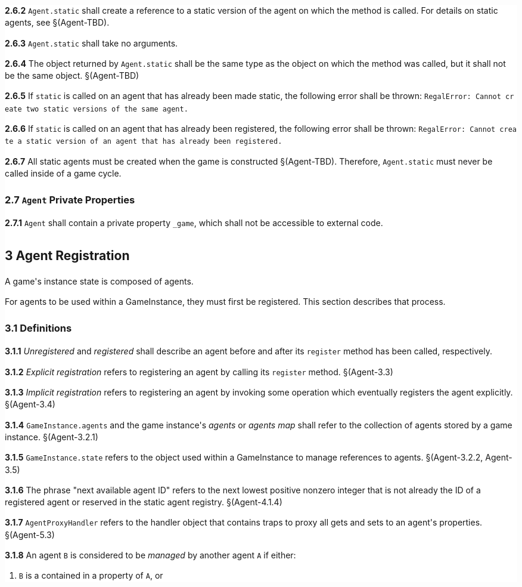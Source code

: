 **2.6.2** `Agent.static` shall create a reference to a static version of the agent on which the method is called. For details on static agents, see §(Agent-TBD).

**2.6.3** `Agent.static` shall take no arguments.

**2.6.4** The object returned by `Agent.static` shall be the same type as the object on which the method was called, but it shall not be the same object. §(Agent-TBD)

**2.6.5** If `static` is called on an agent that has already been made static, the following error shall be thrown: `RegalError: Cannot create two static versions of the same agent.`

**2.6.6** If `static` is called on an agent that has already been registered, the following error shall be thrown: `RegalError: Cannot create a static version of an agent that has already been registered.`

**2.6.7** All static agents must be created when the game is constructed §(Agent-TBD). Therefore, `Agent.static` must never be called inside of a game cycle.

### 2.7 `Agent` Private Properties

**2.7.1** `Agent` shall contain a private property `_game`, which shall not be accessible to external code.

## 3 Agent Registration

A game's instance state is composed of agents.

For agents to be used within a GameInstance, they must first be registered. This section describes that process.

### 3.1 Definitions

**3.1.1** *Unregistered* and *registered* shall describe an agent before and after its `register` method has been called, respectively.

**3.1.2** *Explicit registration* refers to registering an agent by calling its `register` method. §(Agent-3.3)

**3.1.3** *Implicit registration* refers to registering an agent by invoking some operation which eventually registers the agent explicitly. §(Agent-3.4)

**3.1.4** `GameInstance.agents` and the game instance's *agents* or *agents map* shall refer to the collection of agents stored by a game instance. §(Agent-3.2.1)

**3.1.5** `GameInstance.state` refers to the object used within a GameInstance to manage references to agents. §(Agent-3.2.2, Agent-3.5)

**3.1.6** The phrase "next available agent ID" refers to the next lowest positive nonzero integer that is not already the ID of a registered agent or reserved in the static agent registry. §(Agent-4.1.4)

**3.1.7** `AgentProxyHandler` refers to the handler object that contains traps to proxy all gets and sets to an agent's properties. §(Agent-5.3)

**3.1.8** An agent `B` is considered to be *managed* by another agent `A` if either: 

1. `B` is a contained in a property of `A`, or
